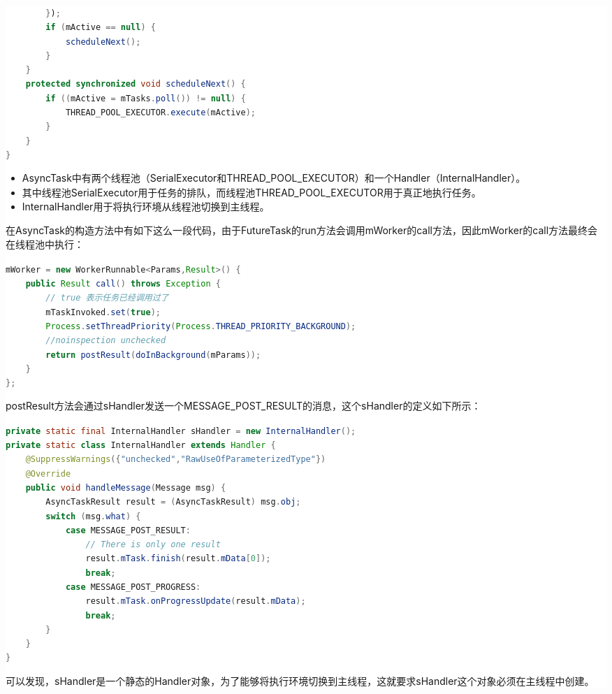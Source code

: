 ```java
        });
        if (mActive == null) {
            scheduleNext();
        }
    }
    protected synchronized void scheduleNext() {
        if ((mActive = mTasks.poll()) != null) {
            THREAD_POOL_EXECUTOR.execute(mActive);
        }
    }
}
```

- AsyncTask中有两个线程池（SerialExecutor和THREAD_POOL_EXECUTOR）和一个Handler（InternalHandler）。
- 其中线程池SerialExecutor用于任务的排队，而线程池THREAD_POOL_EXECUTOR用于真正地执行任务。
- InternalHandler用于将执行环境从线程池切换到主线程。

在AsyncTask的构造方法中有如下这么一段代码，由于FutureTask的run方法会调用mWorker的call方法，因此mWorker的call方法最终会在线程池中执行：

```java
mWorker = new WorkerRunnable<Params,Result>() {
    public Result call() throws Exception {
        // true 表示任务已经调用过了
        mTaskInvoked.set(true);
        Process.setThreadPriority(Process.THREAD_PRIORITY_BACKGROUND);
        //noinspection unchecked
        return postResult(doInBackground(mParams));
    }
};
```

postResult方法会通过sHandler发送一个MESSAGE_POST_RESULT的消息，这个sHandler的定义如下所示：

```java
private static final InternalHandler sHandler = new InternalHandler();
private static class InternalHandler extends Handler {
    @SuppressWarnings({"unchecked","RawUseOfParameterizedType"})
    @Override
    public void handleMessage(Message msg) {
        AsyncTaskResult result = (AsyncTaskResult) msg.obj;
        switch (msg.what) {
            case MESSAGE_POST_RESULT:
                // There is only one result
                result.mTask.finish(result.mData[0]);
                break;
            case MESSAGE_POST_PROGRESS:
                result.mTask.onProgressUpdate(result.mData);
                break;
        }
    }
}
```

可以发现，sHandler是一个静态的Handler对象，为了能够将执行环境切换到主线程，这就要求sHandler这个对象必须在主线程中创建。
